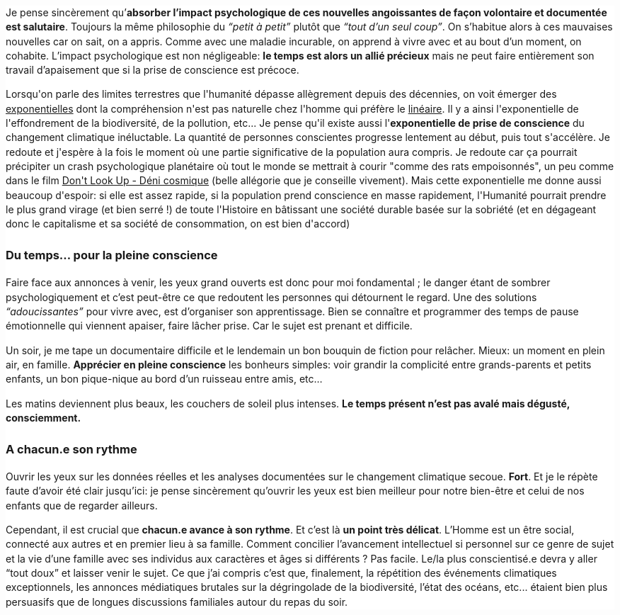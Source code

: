 Je pense sincèrement qu’**absorber l’impact psychologique de ces nouvelles angoissantes de façon volontaire et documentée est salutaire**. Toujours la même philosophie du *“petit à petit”* plutôt que *“tout d’un seul coup”*. On s’habitue alors à ces mauvaises nouvelles car on sait, on a appris. Comme avec une maladie incurable, on apprend à vivre avec et au bout d’un moment, on cohabite. L’impact psychologique est non négligeable: **le temps est alors un allié précieux** mais ne peut faire entièrement son travail d’apaisement que si la prise de conscience est précoce.

Lorsqu'on parle des limites terrestres que l'humanité dépasse allègrement depuis des décennies, on voit émerger des [exponentielles](https://fr.wikipedia.org/wiki/Fonction_exponentielle) dont la compréhension n'est pas naturelle chez l'homme qui préfère le [linéaire](https://fr.wikipedia.org/wiki/Fonction_lin%C3%A9aire_(analyse)). Il y a ainsi l'exponentielle de l'effondrement de la biodiversité, de la pollution, etc... Je pense qu'il existe aussi l'**exponentielle de prise de conscience** du changement climatique inéluctable. La quantité de personnes conscientes progresse lentement au début, puis tout s'accélère. Je redoute et j'espère à la fois le moment où une partie significative de la population aura compris. Je redoute car ça pourrait précipiter un crash psychologique planétaire où tout le monde se mettrait à courir "comme des rats empoisonnés", un peu comme dans le film [Don't Look Up - Déni cosmique](https://fr.wikipedia.org/wiki/Don%27t_Look_Up_:_D%C3%A9ni_cosmique) (belle allégorie que je conseille vivement). Mais cette exponentielle me donne aussi beaucoup d'espoir: si elle est assez rapide, si la population prend conscience en masse rapidement, l'Humanité pourrait prendre le plus grand  virage (et bien serré !) de toute l'Histoire en bâtissant une société durable basée sur la sobriété (et en dégageant donc le capitalisme et sa société de consommation, on est bien d'accord)

### Du temps… pour la pleine conscience

Faire face aux annonces à venir, les yeux grand ouverts est donc pour moi fondamental ; le danger étant de sombrer psychologiquement et c’est peut-être ce que redoutent les personnes qui détournent le regard. Une des solutions *“adoucissantes”* pour vivre avec, est d’organiser son apprentissage. Bien se connaître et programmer des temps de pause émotionnelle qui viennent apaiser, faire lâcher prise. Car le sujet est prenant et difficile.

Un soir, je me tape un documentaire difficile et le lendemain un bon bouquin de fiction pour relâcher. Mieux: un moment en plein air, en famille. **Apprécier en pleine conscience** les bonheurs simples: voir grandir la complicité entre grands-parents et petits enfants, un bon pique-nique au bord d’un ruisseau entre amis, etc…

Les matins deviennent plus beaux, les couchers de soleil plus intenses. **Le temps présent n’est pas avalé mais dégusté, consciemment.**

### A chacun.e son rythme

Ouvrir les yeux sur les données réelles et les analyses documentées sur le changement climatique secoue. **Fort**. Et je le répète faute d’avoir été clair jusqu’ici: je pense sincèrement qu’ouvrir les yeux est bien meilleur pour notre bien-être et celui de nos enfants que de regarder ailleurs.

Cependant, il est crucial que **chacun.e avance à son rythme**. Et c’est là **un point très délicat**. L’Homme est un être social, connecté aux autres et en premier lieu à sa famille. Comment concilier l’avancement intellectuel si personnel sur ce genre de sujet et la vie d’une famille avec ses individus aux caractères et âges si différents ? Pas facile. Le/la plus conscientisé.e devra y aller “tout doux” et laisser venir le sujet. Ce que j’ai compris c’est que, finalement, la répétition des événements climatiques exceptionnels, les annonces médiatiques brutales sur la dégringolade de la biodiversité, l’état des océans, etc... étaient bien plus persuasifs que de longues discussions familiales autour du repas du soir. 
